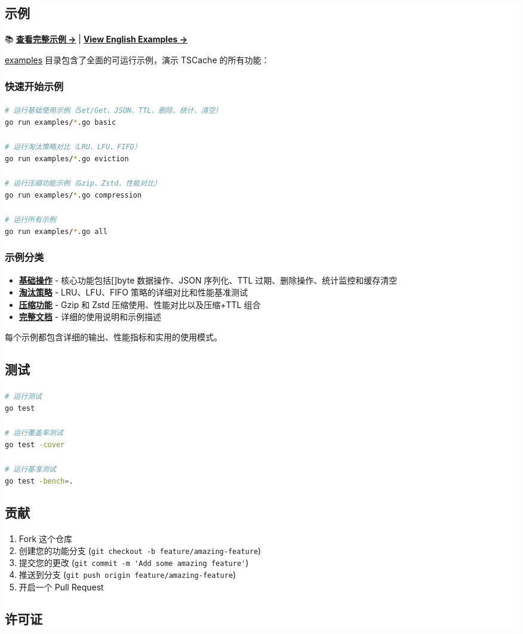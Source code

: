 ## 示例

📚 **[查看完整示例 →](examples/README_CN.md)** | **[View English Examples →](examples/README.md)**

[examples](examples/) 目录包含了全面的可运行示例，演示 TSCache 的所有功能：

### 快速开始示例

```bash
# 运行基础使用示例（Set/Get、JSON、TTL、删除、统计、清空）
go run examples/*.go basic

# 运行淘汰策略对比（LRU、LFU、FIFO）
go run examples/*.go eviction

# 运行压缩功能示例（Gzip、Zstd、性能对比）
go run examples/*.go compression

# 运行所有示例
go run examples/*.go all
```

### 示例分类

- **[基础操作](examples/basic_usage.go)** - 核心功能包括[]byte 数据操作、JSON 序列化、TTL 过期、删除操作、统计监控和缓存清空
- **[淘汰策略](examples/eviction_policies.go)** - LRU、LFU、FIFO 策略的详细对比和性能基准测试
- **[压缩功能](examples/compression_demo.go)** - Gzip 和 Zstd 压缩使用、性能对比以及压缩+TTL 组合
- **[完整文档](examples/README_CN.md)** - 详细的使用说明和示例描述

每个示例都包含详细的输出、性能指标和实用的使用模式。

## 测试

```bash
# 运行测试
go test

# 运行覆盖率测试
go test -cover

# 运行基准测试
go test -bench=.
```

## 贡献

1. Fork 这个仓库
2. 创建您的功能分支 (`git checkout -b feature/amazing-feature`)
3. 提交您的更改 (`git commit -m 'Add some amazing feature'`)
4. 推送到分支 (`git push origin feature/amazing-feature`)
5. 开启一个 Pull Request

## 许可证
